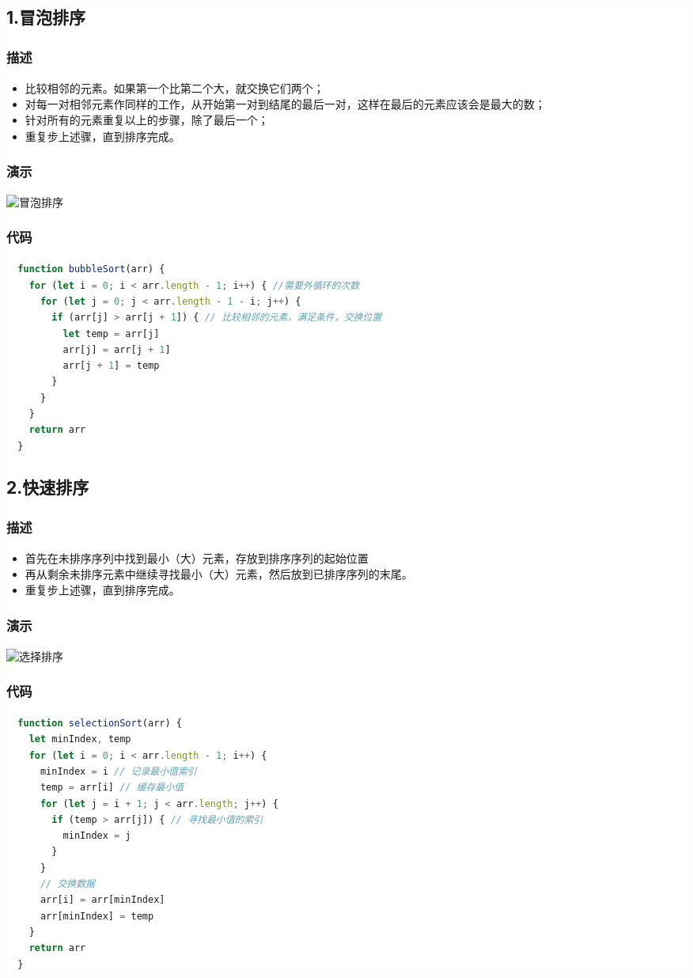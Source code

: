 
## 1.冒泡排序
  ### 描述
   - 比较相邻的元素。如果第一个比第二个大，就交换它们两个；
   - 对每一对相邻元素作同样的工作，从开始第一对到结尾的最后一对，这样在最后的元素应该会是最大的数；
   - 针对所有的元素重复以上的步骤，除了最后一个；
   - 重复步上述骤，直到排序完成。

  ### 演示
<img :src="$withBase('/assets/img/js/冒泡排序.gif')" alt="冒泡排序">

  ### 代码
  ```js
    function bubbleSort(arr) {
      for (let i = 0; i < arr.length - 1; i++) { //需要外循环的次数
        for (let j = 0; j < arr.length - 1 - i; j++) {
          if (arr[j] > arr[j + 1]) { // 比较相邻的元素，满足条件，交换位置
            let temp = arr[j]
            arr[j] = arr[j + 1]
            arr[j + 1] = temp
          }
        }
      }
      return arr
    }
  ```

## 2.快速排序
  ### 描述
   - 首先在未排序序列中找到最小（大）元素，存放到排序序列的起始位置
   - 再从剩余未排序元素中继续寻找最小（大）元素，然后放到已排序序列的末尾。
   - 重复步上述骤，直到排序完成。
  ### 演示
<img :src="$withBase('/assets/img/js/选择排序.gif')" alt="选择排序">

  ### 代码
  ```js
    function selectionSort(arr) {
      let minIndex, temp
      for (let i = 0; i < arr.length - 1; i++) {
        minIndex = i // 记录最小值索引
        temp = arr[i] // 缓存最小值
        for (let j = i + 1; j < arr.length; j++) {
          if (temp > arr[j]) { // 寻找最小值的索引
            minIndex = j
          }
        }
        // 交换数据
        arr[i] = arr[minIndex]
        arr[minIndex] = temp
      }
      return arr
    }
  ```
